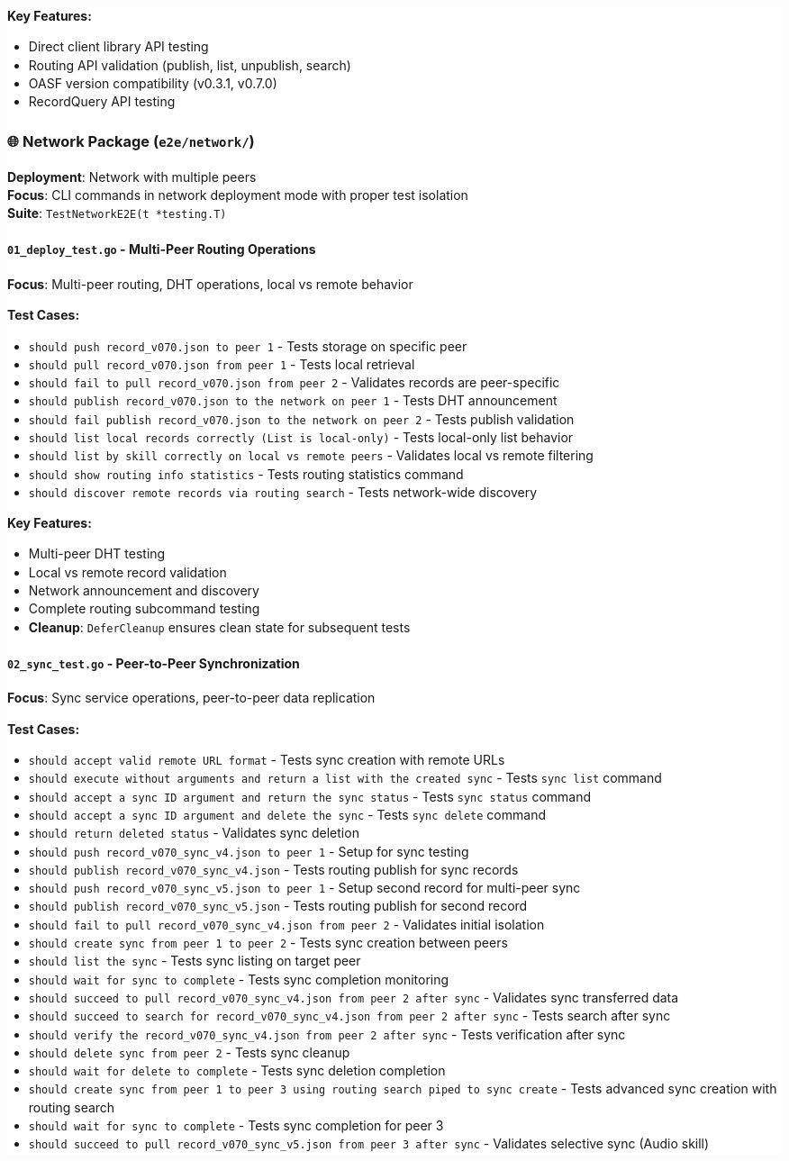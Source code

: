 **Key Features:**
- Direct client library API testing
- Routing API validation (publish, list, unpublish, search)
- OASF version compatibility (v0.3.1, v0.7.0)
- RecordQuery API testing

### 🌐 **Network Package** (`e2e/network/`)
**Deployment**: Network with multiple peers  
**Focus**: CLI commands in network deployment mode with proper test isolation  
**Suite**: `TestNetworkE2E(t *testing.T)`

#### **`01_deploy_test.go`** - Multi-Peer Routing Operations
**Focus**: Multi-peer routing, DHT operations, local vs remote behavior

**Test Cases:**
- `should push record_v070.json to peer 1` - Tests storage on specific peer
- `should pull record_v070.json from peer 1` - Tests local retrieval
- `should fail to pull record_v070.json from peer 2` - Validates records are peer-specific
- `should publish record_v070.json to the network on peer 1` - Tests DHT announcement
- `should fail publish record_v070.json to the network on peer 2` - Tests publish validation
- `should list local records correctly (List is local-only)` - Tests local-only list behavior
- `should list by skill correctly on local vs remote peers` - Validates local vs remote filtering
- `should show routing info statistics` - Tests routing statistics command
- `should discover remote records via routing search` - Tests network-wide discovery

**Key Features:**
- Multi-peer DHT testing
- Local vs remote record validation  
- Network announcement and discovery
- Complete routing subcommand testing
- **Cleanup**: `DeferCleanup` ensures clean state for subsequent tests

#### **`02_sync_test.go`** - Peer-to-Peer Synchronization
**Focus**: Sync service operations, peer-to-peer data replication

**Test Cases:**
- `should accept valid remote URL format` - Tests sync creation with remote URLs
- `should execute without arguments and return a list with the created sync` - Tests `sync list` command
- `should accept a sync ID argument and return the sync status` - Tests `sync status` command
- `should accept a sync ID argument and delete the sync` - Tests `sync delete` command
- `should return deleted status` - Validates sync deletion
- `should push record_v070_sync_v4.json to peer 1` - Setup for sync testing
- `should publish record_v070_sync_v4.json` - Tests routing publish for sync records
- `should push record_v070_sync_v5.json to peer 1` - Setup second record for multi-peer sync
- `should publish record_v070_sync_v5.json` - Tests routing publish for second record
- `should fail to pull record_v070_sync_v4.json from peer 2` - Validates initial isolation
- `should create sync from peer 1 to peer 2` - Tests sync creation between peers
- `should list the sync` - Tests sync listing on target peer
- `should wait for sync to complete` - Tests sync completion monitoring
- `should succeed to pull record_v070_sync_v4.json from peer 2 after sync` - Validates sync transferred data
- `should succeed to search for record_v070_sync_v4.json from peer 2 after sync` - Tests search after sync
- `should verify the record_v070_sync_v4.json from peer 2 after sync` - Tests verification after sync
- `should delete sync from peer 2` - Tests sync cleanup
- `should wait for delete to complete` - Tests sync deletion completion
- `should create sync from peer 1 to peer 3 using routing search piped to sync create` - Tests advanced sync creation with routing search
- `should wait for sync to complete` - Tests sync completion for peer 3
- `should succeed to pull record_v070_sync_v5.json from peer 3 after sync` - Validates selective sync (Audio skill)